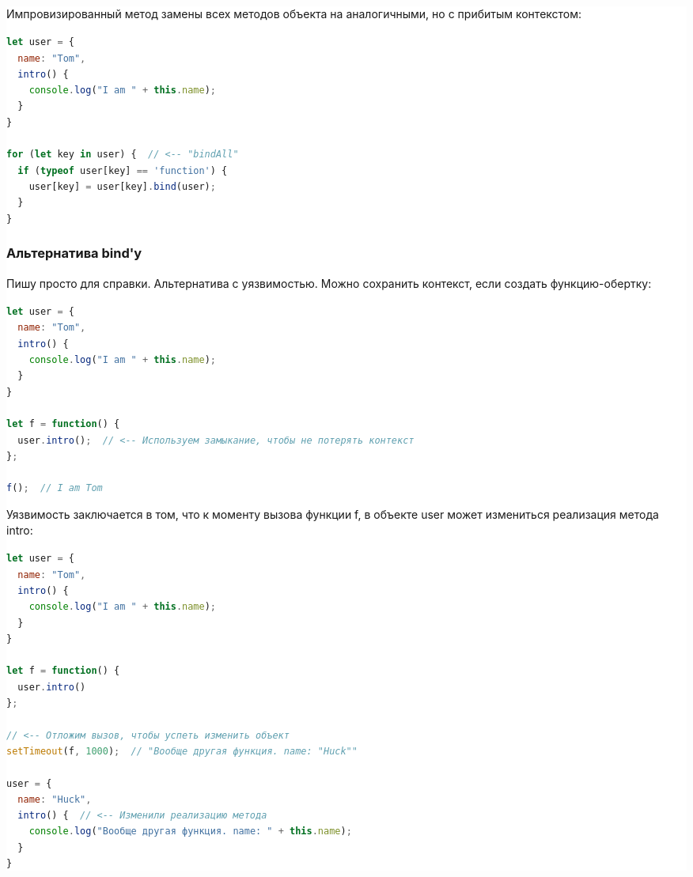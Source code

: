 Импровизированный метод замены всех методов объекта на аналогичными, но с прибитым контекстом:

```javascript
let user = {
  name: "Tom",
  intro() {
    console.log("I am " + this.name);
  }
}

for (let key in user) {  // <-- "bindAll"
  if (typeof user[key] == 'function') {
    user[key] = user[key].bind(user);
  }
}
```

### Альтернатива bind'у

Пишу просто для справки. Альтернатива с уязвимостью. Можно сохранить контекст, если создать функцию-обертку:

```javascript
let user = {
  name: "Tom",
  intro() {
    console.log("I am " + this.name);
  }
}

let f = function() {
  user.intro();  // <-- Используем замыкание, чтобы не потерять контекст
};

f();  // I am Tom
```

Уязвимость заключается в том, что к моменту вызова функции f, в объекте user может измениться реализация метода intro:

```javascript
let user = {
  name: "Tom",
  intro() {
    console.log("I am " + this.name);
  }
}

let f = function() { 
  user.intro() 
};

// <-- Отложим вызов, чтобы успеть изменить объект
setTimeout(f, 1000);  // "Вообще другая функция. name: "Huck""

user = {
  name: "Huck",
  intro() {  // <-- Изменили реализацию метода
    console.log("Вообще другая функция. name: " + this.name);
  }
}
```
